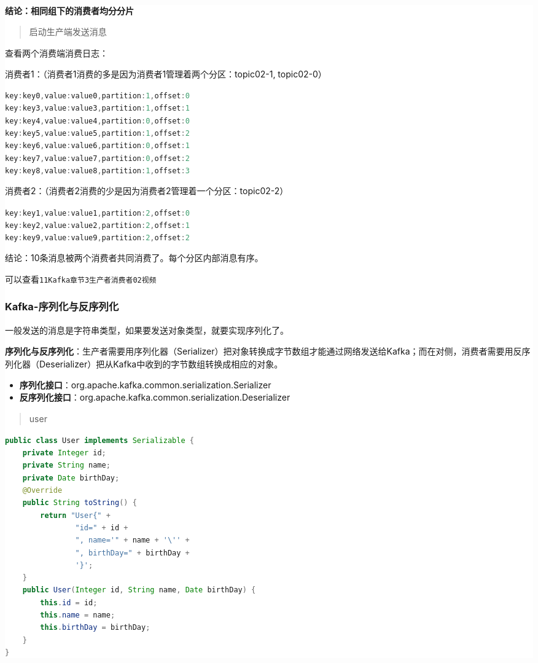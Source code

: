 **结论：相同组下的消费者均分分片**

> 启动生产端发送消息

查看两个消费端消费日志：

消费者1：（消费者1消费的多是因为消费者1管理着两个分区：topic02-1, topic02-0）

```java
key:key0,value:value0,partition:1,offset:0
key:key3,value:value3,partition:1,offset:1
key:key4,value:value4,partition:0,offset:0
key:key5,value:value5,partition:1,offset:2
key:key6,value:value6,partition:0,offset:1
key:key7,value:value7,partition:0,offset:2
key:key8,value:value8,partition:1,offset:3
```

消费者2：（消费者2消费的少是因为消费者2管理着一个分区：topic02-2）

```java
key:key1,value:value1,partition:2,offset:0
key:key2,value:value2,partition:2,offset:1
key:key9,value:value9,partition:2,offset:2
```

结论：10条消息被两个消费者共同消费了。每个分区内部消息有序。

可以查看`11Kafka章节3生产者消费者02视频`

### Kafka-序列化与反序列化

一般发送的消息是字符串类型，如果要发送对象类型，就要实现序列化了。

**序列化与反序列化**：生产者需要用序列化器（Serializer）把对象转换成字节数组才能通过网络发送给Kafka；而在对侧，消费者需要用反序列化器（Deserializer）把从Kafka中收到的字节数组转换成相应的对象。

* **序列化接口**：org.apache.kafka.common.serialization.Serializer
* **反序列化接口**：org.apache.kafka.common.serialization.Deserializer

> user

```java
public class User implements Serializable {
    private Integer id;
    private String name;
    private Date birthDay;
    @Override
    public String toString() {
        return "User{" +
                "id=" + id +
                ", name='" + name + '\'' +
                ", birthDay=" + birthDay +
                '}';
    }
    public User(Integer id, String name, Date birthDay) {
        this.id = id;
        this.name = name;
        this.birthDay = birthDay;
    }
}
```
